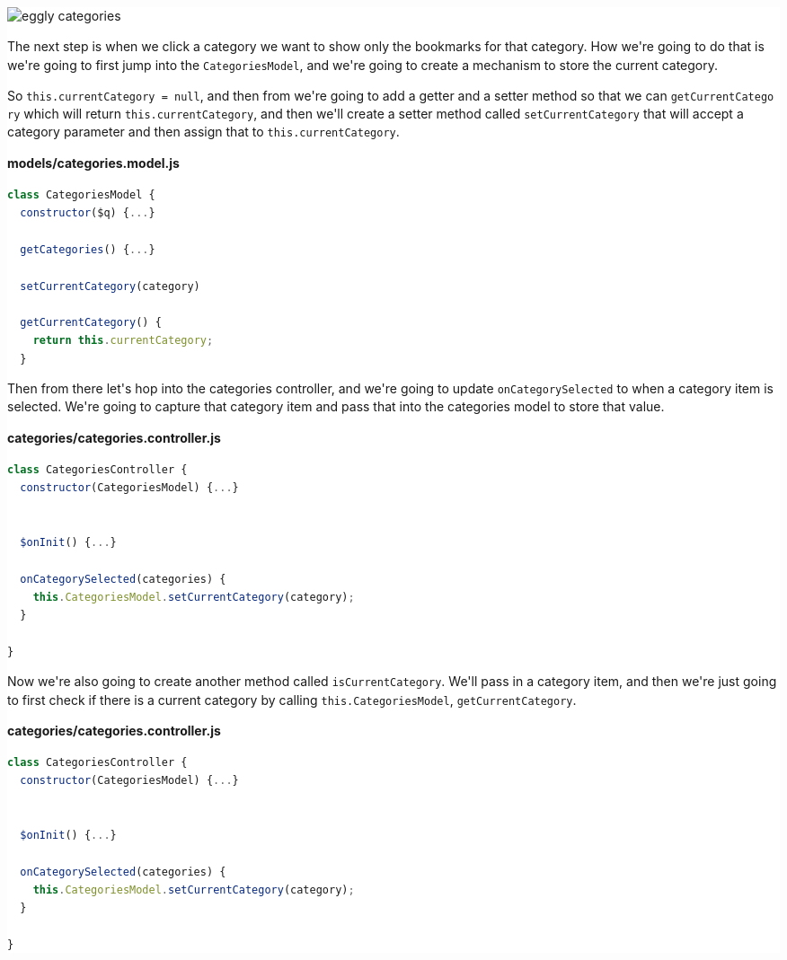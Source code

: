 ![eggly categories](https://d2eip9sf3oo6c2.cloudfront.net/asciicasts/using-angular-2-patterns-in-angular-1-x-apps/angular-1-x-build-lighweight-controllers-by-binding-to-models-in-angular-eggly-output.png)

The next step is when we click a category we want to show only the bookmarks for that category. How we're going to do that is we're going to first jump into the `CategoriesModel`, and we're going to create a mechanism to store the current category.

So `this.currentCategory = null`, and then from we're going to add a getter and a setter method so that we can `getCurrentCategory` which will return `this.currentCategory`, and then we'll create a setter method called `setCurrentCategory` that will accept a category parameter and then assign that to `this.currentCategory`.

**models/categories.model.js**
```javascript
class CategoriesModel {
  constructor($q) {...}

  getCategories() {...}

  setCurrentCategory(category)

  getCurrentCategory() {
    return this.currentCategory;
  }
```

Then from there let's hop into the categories controller, and we're going to update `onCategorySelected` to when a category item is selected. We're going to capture that category item and pass that into the categories model to store that value.

**categories/categories.controller.js**
```javascript
class CategoriesController {
  constructor(CategoriesModel) {...}


  $onInit() {...}

  onCategorySelected(categories) {
    this.CategoriesModel.setCurrentCategory(category); 
  }

}
```

Now we're also going to create another method called `isCurrentCategory`. We'll pass in a category item, and then we're just going to first check if there is a current category by calling `this.CategoriesModel`, `getCurrentCategory`.

**categories/categories.controller.js**
```javascript
class CategoriesController {
  constructor(CategoriesModel) {...}


  $onInit() {...}

  onCategorySelected(categories) {
    this.CategoriesModel.setCurrentCategory(category); 
  }

}
```
